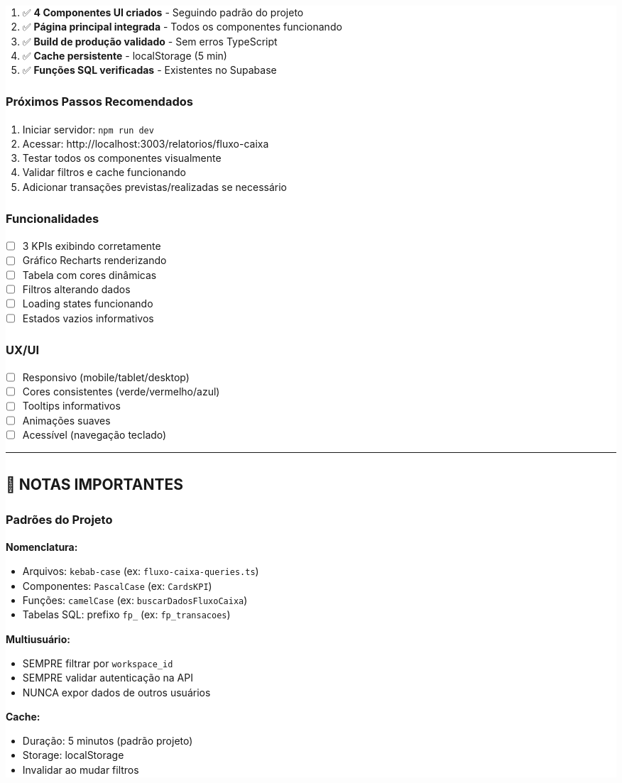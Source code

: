 1. ✅ **4 Componentes UI criados** - Seguindo padrão do projeto
2. ✅ **Página principal integrada** - Todos os componentes funcionando
3. ✅ **Build de produção validado** - Sem erros TypeScript
4. ✅ **Cache persistente** - localStorage (5 min)
5. ✅ **Funções SQL verificadas** - Existentes no Supabase

### Próximos Passos Recomendados

1. Iniciar servidor: `npm run dev`
2. Acessar: http://localhost:3003/relatorios/fluxo-caixa
3. Testar todos os componentes visualmente
4. Validar filtros e cache funcionando
5. Adicionar transações previstas/realizadas se necessário

### Funcionalidades

- [ ] 3 KPIs exibindo corretamente
- [ ] Gráfico Recharts renderizando
- [ ] Tabela com cores dinâmicas
- [ ] Filtros alterando dados
- [ ] Loading states funcionando
- [ ] Estados vazios informativos

### UX/UI

- [ ] Responsivo (mobile/tablet/desktop)
- [ ] Cores consistentes (verde/vermelho/azul)
- [ ] Tooltips informativos
- [ ] Animações suaves
- [ ] Acessível (navegação teclado)

---

## 📝 NOTAS IMPORTANTES

### Padrões do Projeto

**Nomenclatura:**
- Arquivos: `kebab-case` (ex: `fluxo-caixa-queries.ts`)
- Componentes: `PascalCase` (ex: `CardsKPI`)
- Funções: `camelCase` (ex: `buscarDadosFluxoCaixa`)
- Tabelas SQL: prefixo `fp_` (ex: `fp_transacoes`)

**Multiusuário:**
- SEMPRE filtrar por `workspace_id`
- SEMPRE validar autenticação na API
- NUNCA expor dados de outros usuários

**Cache:**
- Duração: 5 minutos (padrão projeto)
- Storage: localStorage
- Invalidar ao mudar filtros
